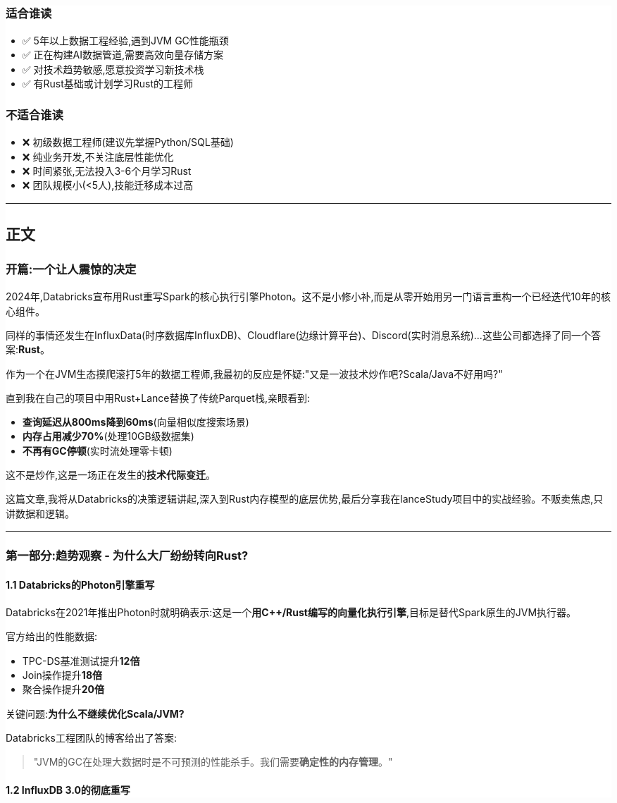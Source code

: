 ### 适合谁读

- ✅ 5年以上数据工程经验,遇到JVM GC性能瓶颈
- ✅ 正在构建AI数据管道,需要高效向量存储方案
- ✅ 对技术趋势敏感,愿意投资学习新技术栈
- ✅ 有Rust基础或计划学习Rust的工程师

### 不适合谁读

- ❌ 初级数据工程师(建议先掌握Python/SQL基础)
- ❌ 纯业务开发,不关注底层性能优化
- ❌ 时间紧张,无法投入3-6个月学习Rust
- ❌ 团队规模小(<5人),技能迁移成本过高

---

## 正文

### 开篇:一个让人震惊的决定

2024年,Databricks宣布用Rust重写Spark的核心执行引擎Photon。这不是小修小补,而是从零开始用另一门语言重构一个已经迭代10年的核心组件。

同样的事情还发生在InfluxData(时序数据库InfluxDB)、Cloudflare(边缘计算平台)、Discord(实时消息系统)...这些公司都选择了同一个答案:**Rust**。

作为一个在JVM生态摸爬滚打5年的数据工程师,我最初的反应是怀疑:"又是一波技术炒作吧?Scala/Java不好用吗?"

直到我在自己的项目中用Rust+Lance替换了传统Parquet栈,亲眼看到:
- **查询延迟从800ms降到60ms**(向量相似度搜索场景)
- **内存占用减少70%**(处理10GB级数据集)
- **不再有GC停顿**(实时流处理零卡顿)

这不是炒作,这是一场正在发生的**技术代际变迁**。

这篇文章,我将从Databricks的决策逻辑讲起,深入到Rust内存模型的底层优势,最后分享我在lanceStudy项目中的实战经验。不贩卖焦虑,只讲数据和逻辑。

---

### 第一部分:趋势观察 - 为什么大厂纷纷转向Rust?

#### 1.1 Databricks的Photon引擎重写

Databricks在2021年推出Photon时就明确表示:这是一个**用C++/Rust编写的向量化执行引擎**,目标是替代Spark原生的JVM执行器。

官方给出的性能数据:
- TPC-DS基准测试提升**12倍**
- Join操作提升**18倍**
- 聚合操作提升**20倍**

关键问题:**为什么不继续优化Scala/JVM?**

Databricks工程团队的博客给出了答案:
> "JVM的GC在处理大数据时是不可预测的性能杀手。我们需要**确定性的内存管理**。"

#### 1.2 InfluxDB 3.0的彻底重写
